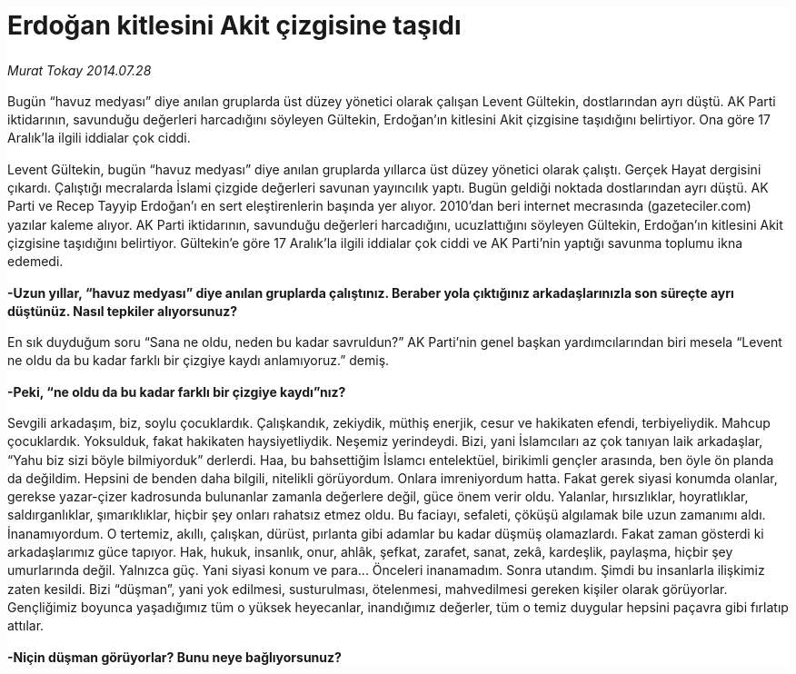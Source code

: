 # Erdoğan kitlesini Akit çizgisine taşıdı

*Murat Tokay 2014.07.28*

<div class="pNewsDetailMainContent ctx_content" itemprop="articleBody">
 <p>
  Bugün “havuz medyası” diye anılan gruplarda üst düzey yönetici olarak çalışan Levent Gültekin, dostlarından ayrı düştü. AK Parti iktidarının, savunduğu değerleri harcadığını söyleyen Gültekin, Erdoğan’ın kitlesini Akit çizgisine taşıdığını belirtiyor. Ona göre 17 Aralık’la ilgili iddialar çok ciddi.
 </p>
 <p>
  Levent Gültekin, bugün “havuz medyası” diye anılan gruplarda yıllarca üst düzey yönetici olarak çalıştı. Gerçek Hayat dergisini çıkardı. Çalıştığı mecralarda İslami çizgide değerleri savunan yayıncılık yaptı. Bugün geldiği noktada dostlarından ayrı düştü. AK Parti ve Recep Tayyip Erdoğan’ı en sert eleştirenlerin başında yer alıyor. 2010’dan beri internet mecrasında (gazeteciler.com) yazılar kaleme alıyor. AK Parti iktidarının, savunduğu değerleri harcadığını, ucuzlattığını söyleyen Gültekin, Erdoğan’ın kitlesini Akit çizgisine taşıdığını belirtiyor. Gültekin’e göre 17 Aralık’la ilgili iddialar çok ciddi ve AK Parti’nin yaptığı savunma toplumu ikna edemedi.
 </p>
 <p>
  <strong>
   -Uzun yıllar, “havuz medyası” diye anılan gruplarda çalıştınız. Beraber yola çıktığınız arkadaşlarınızla son süreçte ayrı düştünüz. Nasıl tepkiler alıyorsunuz?
  </strong>
 </p>
 <p>
  En sık duyduğum soru “Sana ne oldu, neden bu kadar savruldun?” AK Parti’nin genel başkan yardımcılarından biri mesela “Levent ne oldu da bu kadar farklı bir çizgiye kaydı anlamıyoruz.” demiş.
 </p>
 <p>
  <strong>
   -Peki, “ne oldu da bu kadar farklı bir çizgiye kaydı”nız?
  </strong>
 </p>
 <p>
  Sevgili arkadaşım, biz, soylu çocuklardık. Çalışkandık, zekiydik, müthiş enerjik, cesur ve hakikaten efendi, terbiyeliydik. Mahcup çocuklardık. Yoksulduk, fakat hakikaten haysiyetliydik. Neşemiz yerindeydi. Bizi, yani İslamcıları az çok tanıyan laik arkadaşlar, “Yahu biz sizi böyle bilmiyorduk” derlerdi. Haa, bu bahsettiğim İslamcı entelektüel, birikimli gençler arasında, ben öyle ön planda da değildim. Hepsini de benden daha bilgili, nitelikli görüyordum. Onlara imreniyordum hatta. Fakat gerek siyasi konumda olanlar, gerekse yazar-çizer kadrosunda bulunanlar zamanla değerlere değil, güce önem verir oldu. Yalanlar, hırsızlıklar, hoyratlıklar, saldırganlıklar, şımarıklıklar, hiçbir şey onları rahatsız etmez oldu. Bu faciayı, sefaleti, çöküşü algılamak bile uzun zamanımı aldı. İnanamıyordum. O tertemiz, akıllı, çalışkan, dürüst, pırlanta gibi adamlar bu kadar düşmüş olamazlardı. Fakat zaman gösterdi ki arkadaşlarımız güce tapıyor. Hak, hukuk, insanlık, onur, ahlâk, şefkat, zarafet, sanat, zekâ, kardeşlik, paylaşma, hiçbir şey umurlarında değil. Yalnızca güç. Yani siyasi konum ve para... Önceleri inanamadım. Sonra utandım. Şimdi bu insanlarla ilişkimiz zaten kesildi. Bizi “düşman”, yani yok edilmesi, susturulması, ötelenmesi, mahvedilmesi gereken kişiler olarak görüyorlar. Gençliğimiz boyunca yaşadığımız tüm o yüksek heyecanlar, inandığımız değerler, tüm o temiz duygular hepsini paçavra gibi fırlatıp attılar.
 </p>
 <p>
  <strong>
   -Niçin düşman görüyorlar? Bunu neye bağlıyorsunuz?
  </strong>
 </p>
 <p>